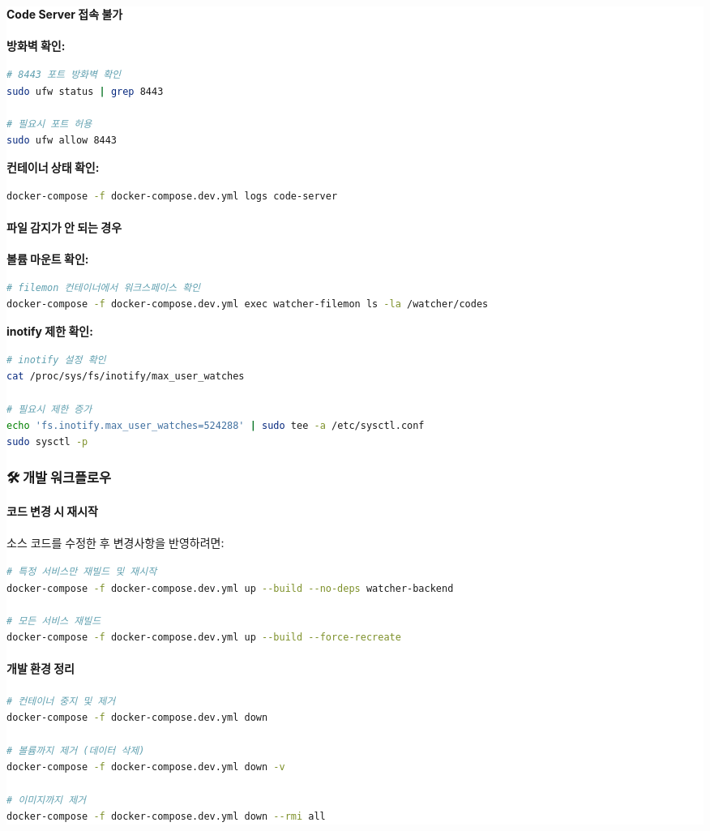 #### Code Server 접속 불가

**방화벽 확인:**
```bash
# 8443 포트 방화벽 확인
sudo ufw status | grep 8443

# 필요시 포트 허용
sudo ufw allow 8443
```

**컨테이너 상태 확인:**
```bash
docker-compose -f docker-compose.dev.yml logs code-server
```

#### 파일 감지가 안 되는 경우

**볼륨 마운트 확인:**
```bash
# filemon 컨테이너에서 워크스페이스 확인
docker-compose -f docker-compose.dev.yml exec watcher-filemon ls -la /watcher/codes
```

**inotify 제한 확인:**
```bash
# inotify 설정 확인
cat /proc/sys/fs/inotify/max_user_watches

# 필요시 제한 증가
echo 'fs.inotify.max_user_watches=524288' | sudo tee -a /etc/sysctl.conf
sudo sysctl -p
```

### 🛠️ 개발 워크플로우

#### 코드 변경 시 재시작
소스 코드를 수정한 후 변경사항을 반영하려면:

```bash
# 특정 서비스만 재빌드 및 재시작
docker-compose -f docker-compose.dev.yml up --build --no-deps watcher-backend

# 모든 서비스 재빌드
docker-compose -f docker-compose.dev.yml up --build --force-recreate
```

#### 개발 환경 정리
```bash
# 컨테이너 중지 및 제거
docker-compose -f docker-compose.dev.yml down

# 볼륨까지 제거 (데이터 삭제)
docker-compose -f docker-compose.dev.yml down -v

# 이미지까지 제거
docker-compose -f docker-compose.dev.yml down --rmi all
```
